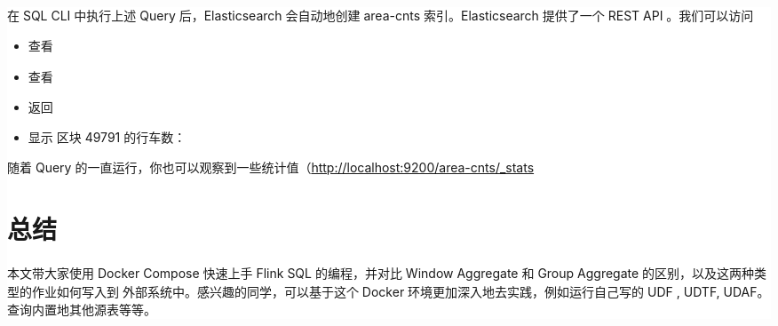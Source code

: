 在 SQL CLI 中执行上述 Query 后，Elasticsearch 会自动地创建 area-cnts 索引。Elasticsearch 提供了一个 REST API 。我们可以访问

- 查看

- 查看

- 返回

- 显示 区块 49791 的行车数：

随着 Query 的一直运行，你也可以观察到一些统计值（[http://localhost:9200/area-cnts/_stats](http://localhost:9200/area-cnts/_stats)

# 总结

本文带大家使用 Docker Compose 快速上手 Flink SQL 的编程，并对比 Window Aggregate 和 Group Aggregate 的区别，以及这两种类型的作业如何写入到 外部系统中。感兴趣的同学，可以基于这个 Docker 环境更加深入地去实践，例如运行自己写的 UDF , UDTF, UDAF。查询内置地其他源表等等。